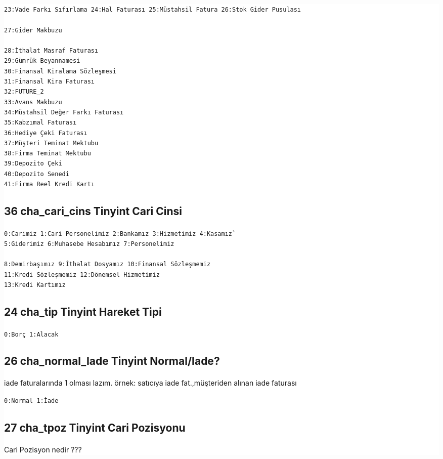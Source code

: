 ```
23:Vade Farkı Sıfırlama 24:Hal Faturası 25:Müstahsil Fatura 26:Stok Gider Pusulası 

27:Gider Makbuzu 

28:İthalat Masraf Faturası 
29:Gümrük Beyannamesi 
30:Finansal Kiralama Sözleşmesi 
31:Finansal Kira Faturası 
32:FUTURE_2 
33:Avans Makbuzu 
34:Müstahsil Değer Farkı Faturası 
35:Kabzımal Faturası 
36:Hediye Çeki Faturası 
37:Müşteri Teminat Mektubu 
38:Firma Teminat Mektubu 
39:Depozito Çeki 
40:Depozito Senedi 
41:Firma Reel Kredi Kartı

```



## 36 cha_cari_cins Tinyint Cari Cinsi

```
0:Carimiz 1:Cari Personelimiz 2:Bankamız 3:Hizmetimiz 4:Kasamız` 
5:Giderimiz 6:Muhasebe Hesabımız 7:Personelimiz 

8:Demirbaşımız 9:İthalat Dosyamız 10:Finansal Sözleşmemiz 
11:Kredi Sözleşmemiz 12:Dönemsel Hizmetimiz 
13:Kredi Kartımız

```

## 24 cha_tip Tinyint Hareket Tipi	

```
0:Borç 1:Alacak
```

## 26 cha_normal_Iade Tinyint Normal/Iade?	

iade faturalarında 1 olması lazım. örnek: satıcıya iade fat.,müşteriden alınan iade faturası

```
0:Normal 1:İade
```

## 27 cha_tpoz Tinyint Cari Pozisyonu	

Cari Pozisyon nedir ???
